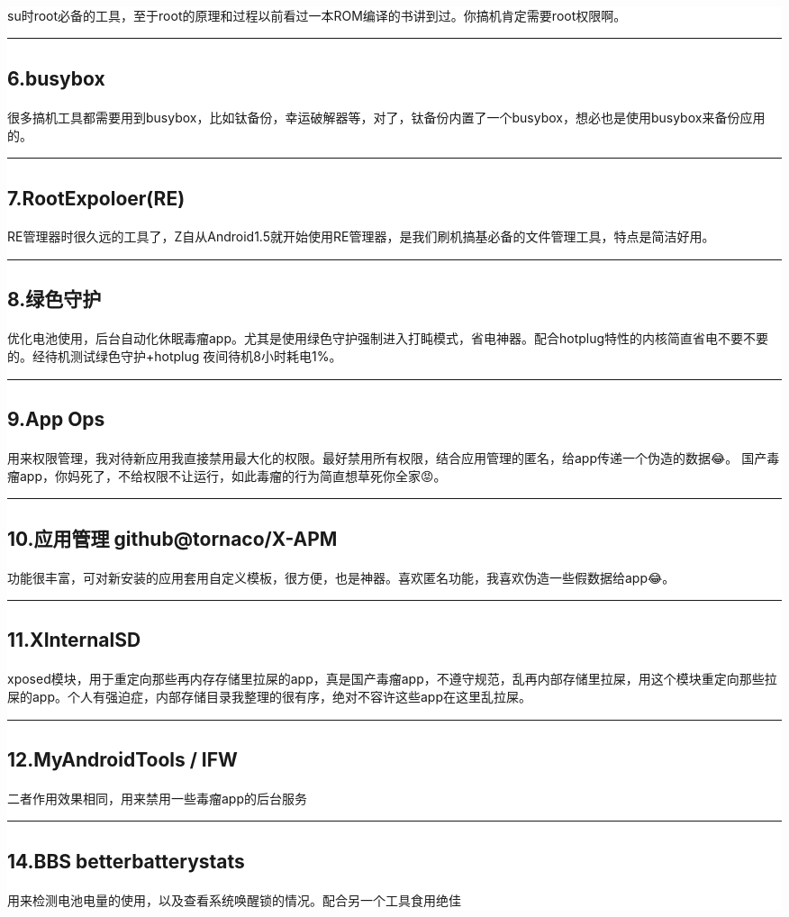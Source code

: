 su时root必备的工具，至于root的原理和过程以前看过一本ROM编译的书讲到过。你搞机肯定需要root权限啊。

----

## 6.busybox

很多搞机工具都需要用到busybox，比如钛备份，幸运破解器等，对了，钛备份内置了一个busybox，想必也是使用busybox来备份应用的。

----

## 7.RootExpoloer(RE)

RE管理器时很久远的工具了，Z自从Android1.5就开始使用RE管理器，是我们刷机搞基必备的文件管理工具，特点是简洁好用。

----

## 8.绿色守护

优化电池使用，后台自动化休眠毒瘤app。尤其是使用绿色守护强制进入打盹模式，省电神器。配合hotplug特性的内核简直省电不要不要的。经待机测试绿色守护+hotplug 夜间待机8小时耗电1%。

----

## 9.App Ops

用来权限管理，我对待新应用我直接禁用最大化的权限。最好禁用所有权限，结合应用管理的匿名，给app传递一个伪造的数据😂。
国产毒瘤app，你妈死了，不给权限不让运行，如此毒瘤的行为简直想草死你全家😡。

----

## 10.应用管理 github@tornaco/X-APM

功能很丰富，可对新安装的应用套用自定义模板，很方便，也是神器。喜欢匿名功能，我喜欢伪造一些假数据给app😂。

----

## 11.XInternalSD

xposed模块，用于重定向那些再内存存储里拉屎的app，真是国产毒瘤app，不遵守规范，乱再内部存储里拉屎，用这个模块重定向那些拉屎的app。个人有强迫症，内部存储目录我整理的很有序，绝对不容许这些app在这里乱拉屎。

----

## 12.MyAndroidTools / IFW

二者作用效果相同，用来禁用一些毒瘤app的后台服务

----

## 14.BBS betterbatterystats

用来检测电池电量的使用，以及查看系统唤醒锁的情况。配合另一个工具食用绝佳
